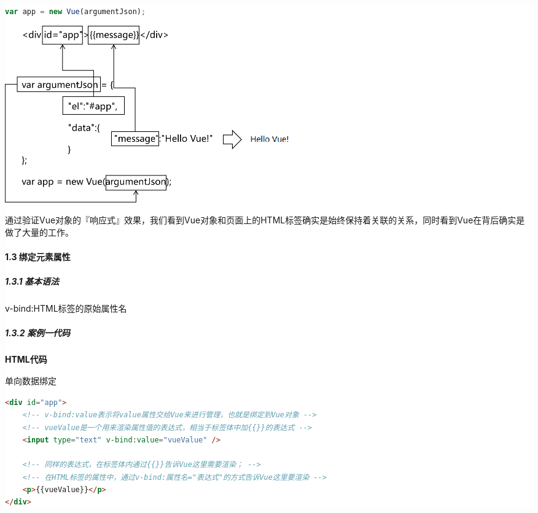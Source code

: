 ```javascript
var app = new Vue(argumentJson);
```

<img src="images/img004.png" alt="images" style="zoom:50%;" />

通过验证Vue对象的『响应式』效果，我们看到Vue对象和页面上的HTML标签确实是始终保持着关联的关系，同时看到Vue在背后确实是做了大量的工作。

#### 1.3 绑定元素属性

##### 1.3.1 基本语法

v-bind:HTML标签的原始属性名

##### 1.3.2 案例一代码

**HTML代码**

单向数据绑定

```html
<div id="app">
	<!-- v-bind:value表示将value属性交给Vue来进行管理，也就是绑定到Vue对象 -->
	<!-- vueValue是一个用来渲染属性值的表达式，相当于标签体中加{{}}的表达式 -->
	<input type="text" v-bind:value="vueValue" />
	
	<!-- 同样的表达式，在标签体内通过{{}}告诉Vue这里需要渲染； -->
	<!-- 在HTML标签的属性中，通过v-bind:属性名="表达式"的方式告诉Vue这里要渲染 -->
	<p>{{vueValue}}</p>
</div>

```
